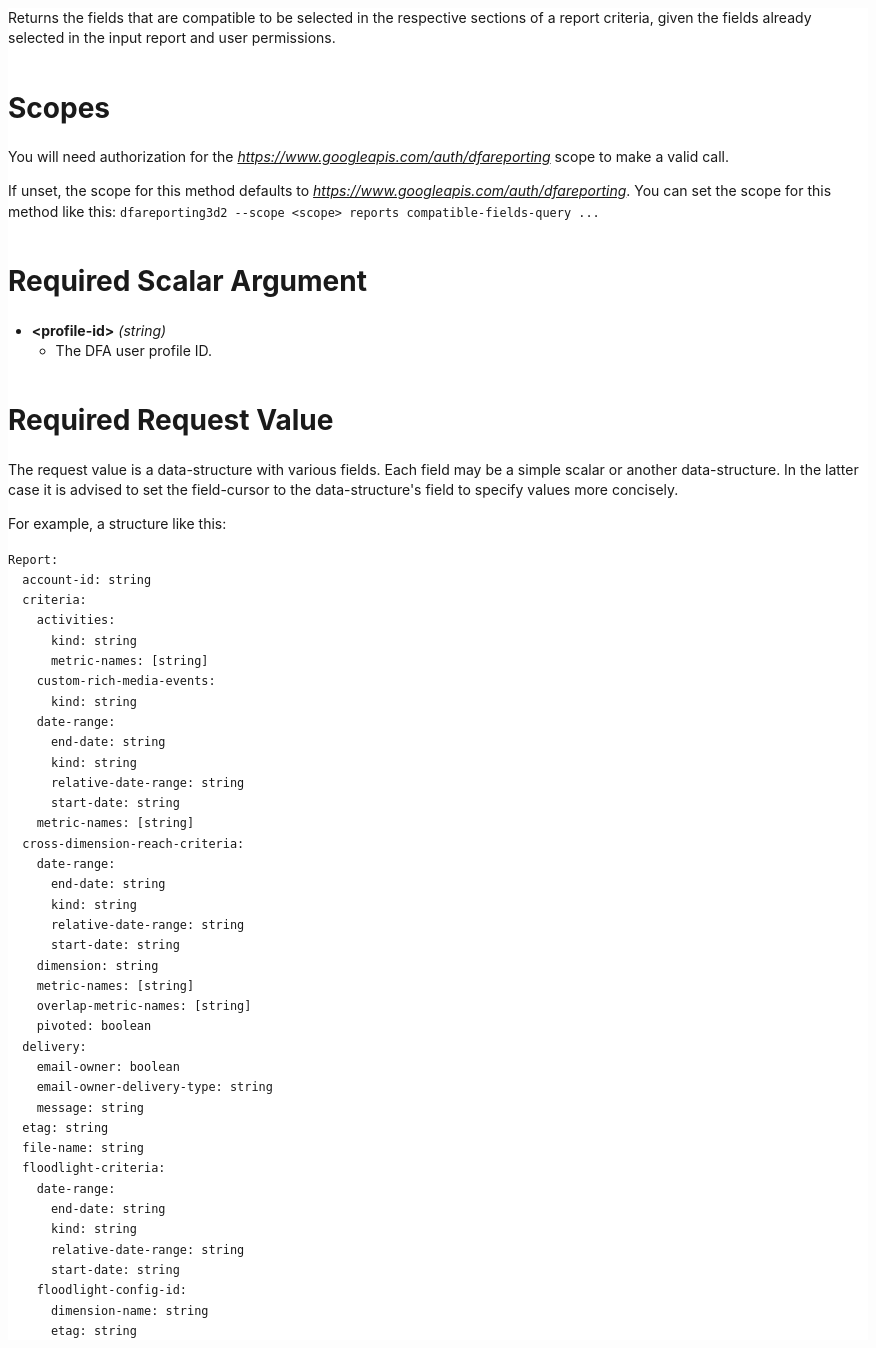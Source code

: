 Returns the fields that are compatible to be selected in the respective sections of a report criteria, given the fields already selected in the input report and user permissions.
# Scopes

You will need authorization for the *https://www.googleapis.com/auth/dfareporting* scope to make a valid call.

If unset, the scope for this method defaults to *https://www.googleapis.com/auth/dfareporting*.
You can set the scope for this method like this: `dfareporting3d2 --scope <scope> reports compatible-fields-query ...`
# Required Scalar Argument
* **&lt;profile-id&gt;** *(string)*
    - The DFA user profile ID.
# Required Request Value

The request value is a data-structure with various fields. Each field may be a simple scalar or another data-structure.
In the latter case it is advised to set the field-cursor to the data-structure's field to specify values more concisely.

For example, a structure like this:
```
Report:
  account-id: string
  criteria:
    activities:
      kind: string
      metric-names: [string]
    custom-rich-media-events:
      kind: string
    date-range:
      end-date: string
      kind: string
      relative-date-range: string
      start-date: string
    metric-names: [string]
  cross-dimension-reach-criteria:
    date-range:
      end-date: string
      kind: string
      relative-date-range: string
      start-date: string
    dimension: string
    metric-names: [string]
    overlap-metric-names: [string]
    pivoted: boolean
  delivery:
    email-owner: boolean
    email-owner-delivery-type: string
    message: string
  etag: string
  file-name: string
  floodlight-criteria:
    date-range:
      end-date: string
      kind: string
      relative-date-range: string
      start-date: string
    floodlight-config-id:
      dimension-name: string
      etag: string
```
